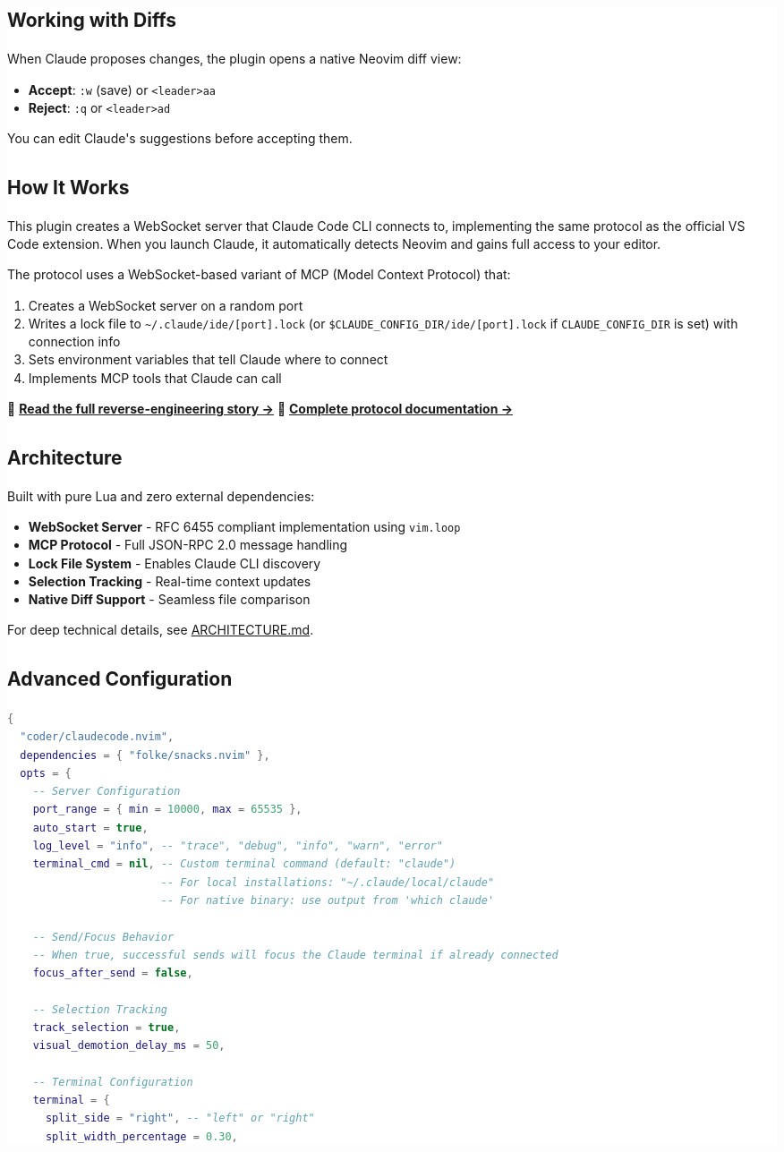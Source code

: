 ## Working with Diffs

When Claude proposes changes, the plugin opens a native Neovim diff view:

- **Accept**: `:w` (save) or `<leader>aa`
- **Reject**: `:q` or `<leader>ad`

You can edit Claude's suggestions before accepting them.

## How It Works

This plugin creates a WebSocket server that Claude Code CLI connects to, implementing the same protocol as the official VS Code extension. When you launch Claude, it automatically detects Neovim and gains full access to your editor.

The protocol uses a WebSocket-based variant of MCP (Model Context Protocol) that:

1. Creates a WebSocket server on a random port
2. Writes a lock file to `~/.claude/ide/[port].lock` (or `$CLAUDE_CONFIG_DIR/ide/[port].lock` if `CLAUDE_CONFIG_DIR` is set) with connection info
3. Sets environment variables that tell Claude where to connect
4. Implements MCP tools that Claude can call

📖 **[Read the full reverse-engineering story →](./STORY.md)**
🔧 **[Complete protocol documentation →](./PROTOCOL.md)**

## Architecture

Built with pure Lua and zero external dependencies:

- **WebSocket Server** - RFC 6455 compliant implementation using `vim.loop`
- **MCP Protocol** - Full JSON-RPC 2.0 message handling
- **Lock File System** - Enables Claude CLI discovery
- **Selection Tracking** - Real-time context updates
- **Native Diff Support** - Seamless file comparison

For deep technical details, see [ARCHITECTURE.md](./ARCHITECTURE.md).

## Advanced Configuration

```lua
{
  "coder/claudecode.nvim",
  dependencies = { "folke/snacks.nvim" },
  opts = {
    -- Server Configuration
    port_range = { min = 10000, max = 65535 },
    auto_start = true,
    log_level = "info", -- "trace", "debug", "info", "warn", "error"
    terminal_cmd = nil, -- Custom terminal command (default: "claude")
                        -- For local installations: "~/.claude/local/claude"
                        -- For native binary: use output from 'which claude'

    -- Send/Focus Behavior
    -- When true, successful sends will focus the Claude terminal if already connected
    focus_after_send = false,

    -- Selection Tracking
    track_selection = true,
    visual_demotion_delay_ms = 50,

    -- Terminal Configuration
    terminal = {
      split_side = "right", -- "left" or "right"
      split_width_percentage = 0.30,
```